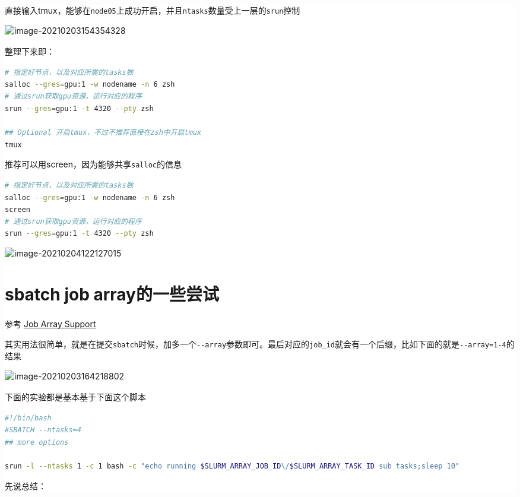 

直接输入tmux，能够在`node05`上成功开启，并且`ntasks`数量受上一层的`srun`控制

![image-20210203154354328](/image-20210203154354328.png)



整理下来即：

```bash
# 指定好节点，以及对应所需的tasks数
salloc --gres=gpu:1 -w nodename -n 6 zsh
# 通过srun获取gpu资源，运行对应的程序
srun --gres=gpu:1 -t 4320 --pty zsh

## Optional 开启tmux，不过不推荐直接在zsh中开启tmux
tmux
```



推荐可以用screen，因为能够共享`salloc`的信息

```bash
# 指定好节点，以及对应所需的tasks数
salloc --gres=gpu:1 -w nodename -n 6 zsh
screen
# 通过srun获取gpu资源，运行对应的程序
srun --gres=gpu:1 -t 4320 --pty zsh

```

![image-20210204122127015](/image-20210204122127015.png)

# sbatch job array的一些尝试

参考 [Job Array Support](https://slurm.schedmd.com/job_array.html)



其实用法很简单，就是在提交`sbatch`时候，加多一个`--array`参数即可。最后对应的`job_id`就会有一个后缀，比如下面的就是`--array=1-4`的结果

![image-20210203164218802](/image-20210203164218802.png)

下面的实验都是基本基于下面这个脚本

```bash
#!/bin/bash
#SBATCH --ntasks=4
## more options

srun -l --ntasks 1 -c 1 bash -c "echo running $SLURM_ARRAY_JOB_ID\/$SLURM_ARRAY_TASK_ID sub tasks;sleep 10"
```



先说总结：
